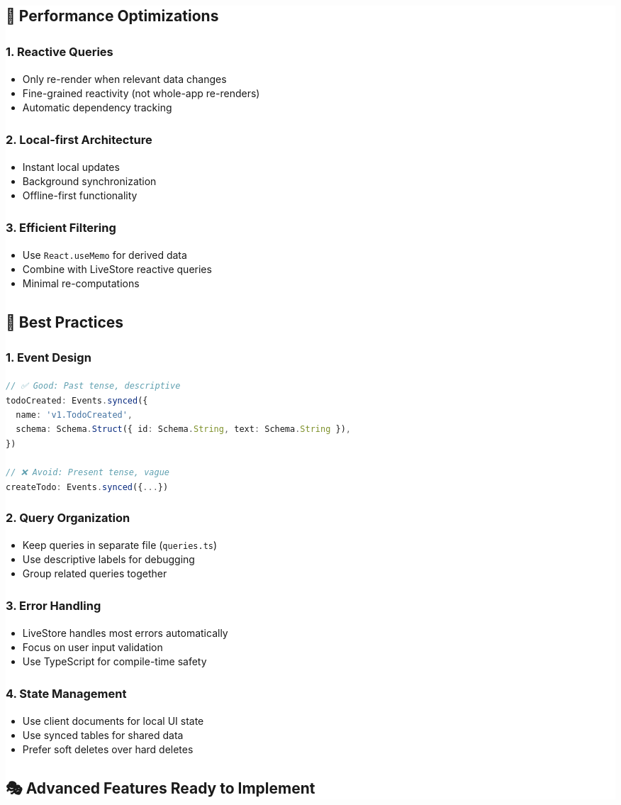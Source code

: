 ## 🚀 Performance Optimizations

### 1. **Reactive Queries**
- Only re-render when relevant data changes
- Fine-grained reactivity (not whole-app re-renders)
- Automatic dependency tracking

### 2. **Local-first Architecture**
- Instant local updates
- Background synchronization
- Offline-first functionality

### 3. **Efficient Filtering**
- Use `React.useMemo` for derived data
- Combine with LiveStore reactive queries
- Minimal re-computations

## 🔧 Best Practices

### 1. **Event Design**
```typescript
// ✅ Good: Past tense, descriptive
todoCreated: Events.synced({
  name: 'v1.TodoCreated',
  schema: Schema.Struct({ id: Schema.String, text: Schema.String }),
})

// ❌ Avoid: Present tense, vague
createTodo: Events.synced({...})
```

### 2. **Query Organization**
- Keep queries in separate file (`queries.ts`)
- Use descriptive labels for debugging
- Group related queries together

### 3. **Error Handling**
- LiveStore handles most errors automatically
- Focus on user input validation
- Use TypeScript for compile-time safety

### 4. **State Management**
- Use client documents for local UI state
- Use synced tables for shared data
- Prefer soft deletes over hard deletes

## 🎭 Advanced Features Ready to Implement
